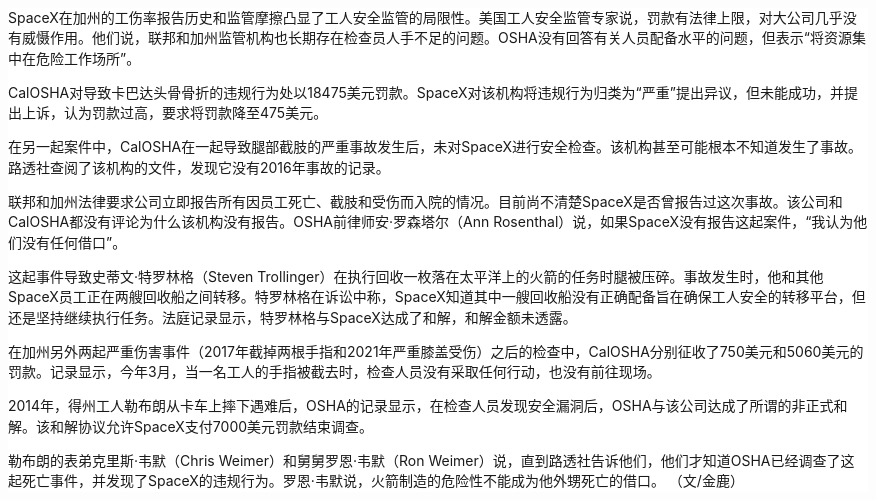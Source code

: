 SpaceX在加州的工伤率报告历史和监管摩擦凸显了工人安全监管的局限性。美国工人安全监管专家说，罚款有法律上限，对大公司几乎没有威慑作用。他们说，联邦和加州监管机构也长期存在检查员人手不足的问题。OSHA没有回答有关人员配备水平的问题，但表示“将资源集中在危险工作场所”。

CalOSHA对导致卡巴达头骨骨折的违规行为处以18475美元罚款。SpaceX对该机构将违规行为归类为“严重”提出异议，但未能成功，并提出上诉，认为罚款过高，要求将罚款降至475美元。

在另一起案件中，CalOSHA在一起导致腿部截肢的严重事故发生后，未对SpaceX进行安全检查。该机构甚至可能根本不知道发生了事故。路透社查阅了该机构的文件，发现它没有2016年事故的记录。

联邦和加州法律要求公司立即报告所有因员工死亡、截肢和受伤而入院的情况。目前尚不清楚SpaceX是否曾报告过这次事故。该公司和CalOSHA都没有评论为什么该机构没有报告。OSHA前律师安·罗森塔尔（Ann
Rosenthal）说，如果SpaceX没有报告这起案件，“我认为他们没有任何借口”。

这起事件导致史蒂文·特罗林格（Steven
Trollinger）在执行回收一枚落在太平洋上的火箭的任务时腿被压碎。事故发生时，他和其他SpaceX员工正在两艘回收船之间转移。特罗林格在诉讼中称，SpaceX知道其中一艘回收船没有正确配备旨在确保工人安全的转移平台，但还是坚持继续执行任务。法庭记录显示，特罗林格与SpaceX达成了和解，和解金额未透露。

在加州另外两起严重伤害事件（2017年截掉两根手指和2021年严重膝盖受伤）之后的检查中，CalOSHA分别征收了750美元和5060美元的罚款。记录显示，今年3月，当一名工人的手指被截去时，检查人员没有采取任何行动，也没有前往现场。

2014年，得州工人勒布朗从卡车上摔下遇难后，OSHA的记录显示，在检查人员发现安全漏洞后，OSHA与该公司达成了所谓的非正式和解。该和解协议允许SpaceX支付7000美元罚款结束调查。

勒布朗的表弟克里斯·韦默（Chris Weimer）和舅舅罗恩·韦默（Ron
Weimer）说，直到路透社告诉他们，他们才知道OSHA已经调查了这起死亡事件，并发现了SpaceX的违规行为。罗恩·韦默说，火箭制造的危险性不能成为他外甥死亡的借口。
（文/金鹿）

